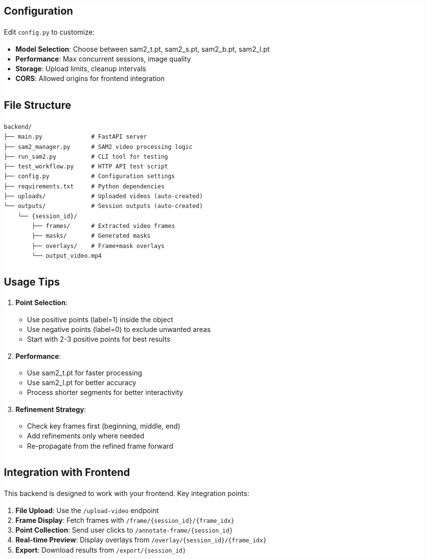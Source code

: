 ## Configuration

Edit `config.py` to customize:

- **Model Selection**: Choose between sam2_t.pt, sam2_s.pt, sam2_b.pt, sam2_l.pt
- **Performance**: Max concurrent sessions, image quality
- **Storage**: Upload limits, cleanup intervals
- **CORS**: Allowed origins for frontend integration

## File Structure

```
backend/
├── main.py              # FastAPI server
├── sam2_manager.py      # SAM2 video processing logic
├── run_sam2.py          # CLI tool for testing
├── test_workflow.py     # HTTP API test script
├── config.py            # Configuration settings
├── requirements.txt     # Python dependencies
├── uploads/             # Uploaded videos (auto-created)
└── outputs/             # Session outputs (auto-created)
    └── {session_id}/
        ├── frames/      # Extracted video frames
        ├── masks/       # Generated masks
        ├── overlays/    # Frame+mask overlays
        └── output_video.mp4
```

## Usage Tips

1. **Point Selection**: 
   - Use positive points (label=1) inside the object
   - Use negative points (label=0) to exclude unwanted areas
   - Start with 2-3 positive points for best results

2. **Performance**:
   - Use sam2_t.pt for faster processing
   - Use sam2_l.pt for better accuracy
   - Process shorter segments for better interactivity

3. **Refinement Strategy**:
   - Check key frames first (beginning, middle, end)
   - Add refinements only where needed
   - Re-propagate from the refined frame forward

## Integration with Frontend

This backend is designed to work with your frontend. Key integration points:

1. **File Upload**: Use the `/upload-video` endpoint
2. **Frame Display**: Fetch frames with `/frame/{session_id}/{frame_idx}`
3. **Point Collection**: Send user clicks to `/annotate-frame/{session_id}`
4. **Real-time Preview**: Display overlays from `/overlay/{session_id}/{frame_idx}`
5. **Export**: Download results from `/export/{session_id}`

